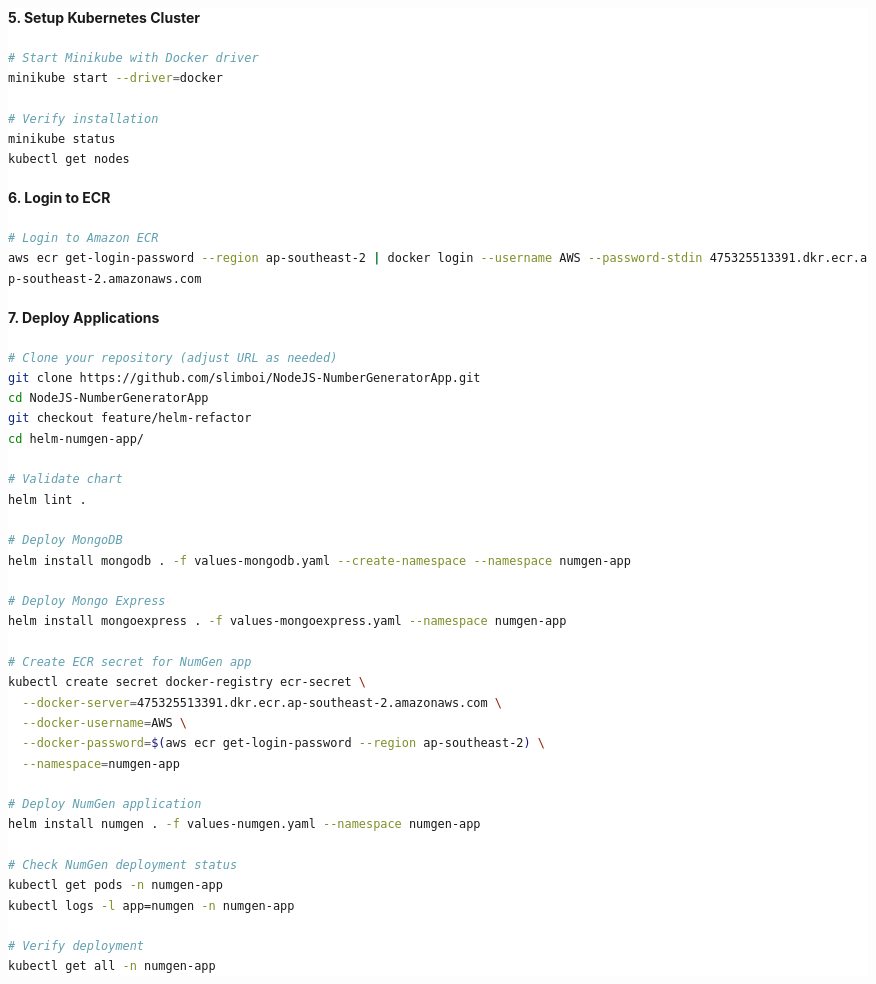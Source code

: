 #### 5. Setup Kubernetes Cluster
```bash
# Start Minikube with Docker driver
minikube start --driver=docker

# Verify installation
minikube status
kubectl get nodes
```

#### 6. Login to ECR
```bash
# Login to Amazon ECR
aws ecr get-login-password --region ap-southeast-2 | docker login --username AWS --password-stdin 475325513391.dkr.ecr.ap-southeast-2.amazonaws.com
```

#### 7. Deploy Applications
```bash
# Clone your repository (adjust URL as needed)
git clone https://github.com/slimboi/NodeJS-NumberGeneratorApp.git
cd NodeJS-NumberGeneratorApp
git checkout feature/helm-refactor
cd helm-numgen-app/

# Validate chart
helm lint .

# Deploy MongoDB
helm install mongodb . -f values-mongodb.yaml --create-namespace --namespace numgen-app

# Deploy Mongo Express
helm install mongoexpress . -f values-mongoexpress.yaml --namespace numgen-app

# Create ECR secret for NumGen app
kubectl create secret docker-registry ecr-secret \
  --docker-server=475325513391.dkr.ecr.ap-southeast-2.amazonaws.com \
  --docker-username=AWS \
  --docker-password=$(aws ecr get-login-password --region ap-southeast-2) \
  --namespace=numgen-app

# Deploy NumGen application
helm install numgen . -f values-numgen.yaml --namespace numgen-app

# Check NumGen deployment status
kubectl get pods -n numgen-app
kubectl logs -l app=numgen -n numgen-app

# Verify deployment
kubectl get all -n numgen-app
```
